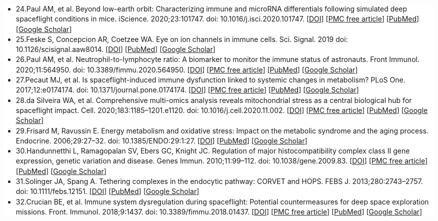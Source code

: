 * 24.Paul AM, et al. Beyond low-earth orbit: Characterizing immune and microRNA differentials following simulated deep spaceflight conditions in mice. iScience. 2020;23:101747. doi: 10.1016/j.isci.2020.101747. [[DOI](https://doi.org/10.1016/j.isci.2020.101747)] [[PMC free article](/articles/PMC7756144/)] [[PubMed](https://pubmed.ncbi.nlm.nih.gov/33376970/)] [[Google Scholar](https://scholar.google.com/scholar_lookup?journal=iScience&title=Beyond%20low-earth%20orbit:%20Characterizing%20immune%20and%20microRNA%20differentials%20following%20simulated%20deep%20spaceflight%20conditions%20in%20mice&author=AM%20Paul&volume=23&publication_year=2020&pages=101747&pmid=33376970&doi=10.1016/j.isci.2020.101747&)]
* 25.Feske S, Concepcion AR, Coetzee WA. Eye on ion channels in immune cells. Sci. Signal. 2019 doi: 10.1126/scisignal.aaw8014. [[DOI](https://doi.org/10.1126/scisignal.aaw8014)] [[PubMed](https://pubmed.ncbi.nlm.nih.gov/30862701/)] [[Google Scholar](https://scholar.google.com/scholar_lookup?journal=Sci.%20Signal.&title=Eye%20on%20ion%20channels%20in%20immune%20cells&author=S%20Feske&author=AR%20Concepcion&author=WA%20Coetzee&publication_year=2019&pmid=30862701&doi=10.1126/scisignal.aaw8014&)]
* 26.Paul AM, et al. Neutrophil-to-lymphocyte ratio: A biomarker to monitor the immune status of astronauts. Front Immunol. 2020;11:564950. doi: 10.3389/fimmu.2020.564950. [[DOI](https://doi.org/10.3389/fimmu.2020.564950)] [[PMC free article](/articles/PMC7667275/)] [[PubMed](https://pubmed.ncbi.nlm.nih.gov/33224136/)] [[Google Scholar](https://scholar.google.com/scholar_lookup?journal=Front%20Immunol&title=Neutrophil-to-lymphocyte%20ratio:%20A%20biomarker%20to%20monitor%20the%20immune%20status%20of%20astronauts&author=AM%20Paul&volume=11&publication_year=2020&pages=564950&pmid=33224136&doi=10.3389/fimmu.2020.564950&)]
* 27.Pecaut MJ, et al. Is spaceflight-induced immune dysfunction linked to systemic changes in metabolism? PLoS One. 2017;12:e0174174. doi: 10.1371/journal.pone.0174174. [[DOI](https://doi.org/10.1371/journal.pone.0174174)] [[PMC free article](/articles/PMC5443495/)] [[PubMed](https://pubmed.ncbi.nlm.nih.gov/28542224/)] [[Google Scholar](https://scholar.google.com/scholar_lookup?journal=PLoS%20One&title=Is%20spaceflight-induced%20immune%20dysfunction%20linked%20to%20systemic%20changes%20in%20metabolism?&author=MJ%20Pecaut&volume=12&publication_year=2017&pages=e0174174&pmid=28542224&doi=10.1371/journal.pone.0174174&)]
* 28.da Silveira WA, et al. Comprehensive multi-omics analysis reveals mitochondrial stress as a central biological hub for spaceflight impact. Cell. 2020;183:1185–1201.e1120. doi: 10.1016/j.cell.2020.11.002. [[DOI](https://doi.org/10.1016/j.cell.2020.11.002)] [[PMC free article](/articles/PMC7870178/)] [[PubMed](https://pubmed.ncbi.nlm.nih.gov/33242417/)] [[Google Scholar](https://scholar.google.com/scholar_lookup?journal=Cell&title=Comprehensive%20multi-omics%20analysis%20reveals%20mitochondrial%20stress%20as%20a%20central%20biological%20hub%20for%20spaceflight%20impact&author=WA%20da%20Silveira&volume=183&publication_year=2020&pages=1185-1201.e1120&pmid=33242417&doi=10.1016/j.cell.2020.11.002&)]
* 29.Frisard M, Ravussin E. Energy metabolism and oxidative stress: Impact on the metabolic syndrome and the aging process. Endocrine. 2006;29:27–32. doi: 10.1385/ENDO:29:1:27. [[DOI](https://doi.org/10.1385/ENDO%3A29%3A1%3A27)] [[PubMed](https://pubmed.ncbi.nlm.nih.gov/16622290/)] [[Google Scholar](https://scholar.google.com/scholar_lookup?journal=Endocrine&title=Energy%20metabolism%20and%20oxidative%20stress:%20Impact%20on%20the%20metabolic%20syndrome%20and%20the%20aging%20process&author=M%20Frisard&author=E%20Ravussin&volume=29&publication_year=2006&pages=27-32&pmid=16622290&doi=10.1385/ENDO:29:1:27&)]
* 30.Handunnetthi L, Ramagopalan SV, Ebers GC, Knight JC. Regulation of major histocompatibility complex class II gene expression, genetic variation and disease. Genes Immun. 2010;11:99–112. doi: 10.1038/gene.2009.83. [[DOI](https://doi.org/10.1038/gene.2009.83)] [[PMC free article](/articles/PMC2987717/)] [[PubMed](https://pubmed.ncbi.nlm.nih.gov/19890353/)] [[Google Scholar](https://scholar.google.com/scholar_lookup?journal=Genes%20Immun.&title=Regulation%20of%20major%20histocompatibility%20complex%20class%20II%20gene%20expression,%20genetic%20variation%20and%20disease&author=L%20Handunnetthi&author=SV%20Ramagopalan&author=GC%20Ebers&author=JC%20Knight&volume=11&publication_year=2010&pages=99-112&pmid=19890353&doi=10.1038/gene.2009.83&)]
* 31.Solinger JA, Spang A. Tethering complexes in the endocytic pathway: CORVET and HOPS. FEBS J. 2013;280:2743–2757. doi: 10.1111/febs.12151. [[DOI](https://doi.org/10.1111/febs.12151)] [[PubMed](https://pubmed.ncbi.nlm.nih.gov/23351085/)] [[Google Scholar](https://scholar.google.com/scholar_lookup?journal=FEBS%20J.&title=Tethering%20complexes%20in%20the%20endocytic%20pathway:%20CORVET%20and%20HOPS&author=JA%20Solinger&author=A%20Spang&volume=280&publication_year=2013&pages=2743-2757&pmid=23351085&doi=10.1111/febs.12151&)]
* 32.Crucian BE, et al. Immune system dysregulation during spaceflight: Potential countermeasures for deep space exploration missions. Front. Immunol. 2018;9:1437. doi: 10.3389/fimmu.2018.01437. [[DOI](https://doi.org/10.3389/fimmu.2018.01437)] [[PMC free article](/articles/PMC6038331/)] [[PubMed](https://pubmed.ncbi.nlm.nih.gov/30018614/)] [[Google Scholar](https://scholar.google.com/scholar_lookup?journal=Front.%20Immunol.&title=Immune%20system%20dysregulation%20during%20spaceflight:%20Potential%20countermeasures%20for%20deep%20space%20exploration%20missions&author=BE%20Crucian&volume=9&publication_year=2018&pages=1437&pmid=30018614&doi=10.3389/fimmu.2018.01437&)]